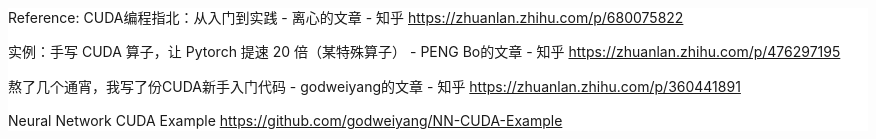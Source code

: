 

Reference:
CUDA编程指北：从入门到实践 - 离心的文章 - 知乎
https://zhuanlan.zhihu.com/p/680075822

实例：手写 CUDA 算子，让 Pytorch 提速 20 倍（某特殊算子） - PENG Bo的文章 - 知乎
https://zhuanlan.zhihu.com/p/476297195

熬了几个通宵，我写了份CUDA新手入门代码 - godweiyang的文章 - 知乎
https://zhuanlan.zhihu.com/p/360441891

Neural Network CUDA Example
https://github.com/godweiyang/NN-CUDA-Example

